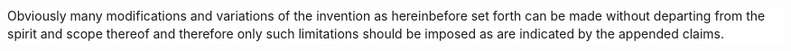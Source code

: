Obviously many modifications and variations of the invention as hereinbefore set forth can be made without departing from the spirit and scope thereof and therefore only such limitations should be imposed as are indicated by the appended claims.

